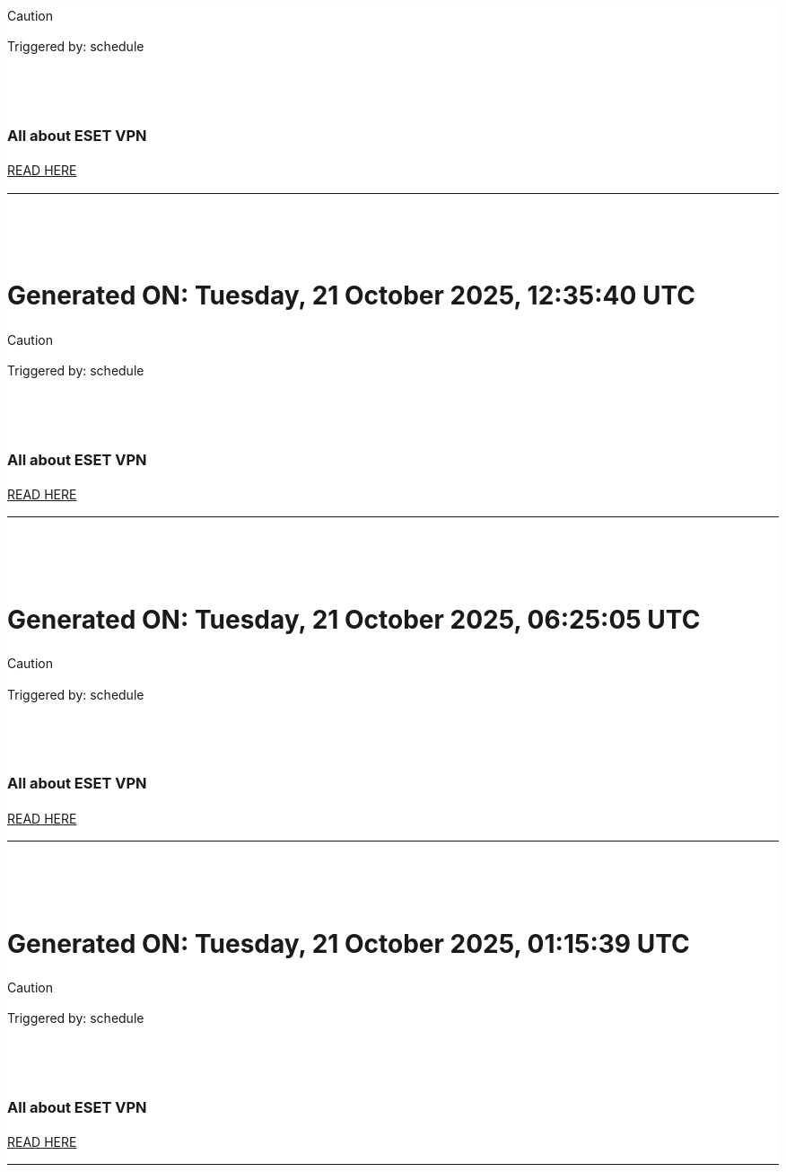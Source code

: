 > [!CAUTION]
> Triggered by: schedule

<br><br>

### All about ESET VPN

[READ HERE](https://t.me/F_NiREvil/2113)

---

<br><br>

# Generated ON: Tuesday, 21 October 2025, 12:35:40 UTC

> [!CAUTION]
> Triggered by: schedule

<br><br>

### All about ESET VPN

[READ HERE](https://t.me/F_NiREvil/2113)

---

<br><br>

# Generated ON: Tuesday, 21 October 2025, 06:25:05 UTC

> [!CAUTION]
> Triggered by: schedule

<br><br>

### All about ESET VPN

[READ HERE](https://t.me/F_NiREvil/2113)

---

<br><br>

# Generated ON: Tuesday, 21 October 2025, 01:15:39 UTC

> [!CAUTION]
> Triggered by: schedule

<br><br>

### All about ESET VPN

[READ HERE](https://t.me/F_NiREvil/2113)

---